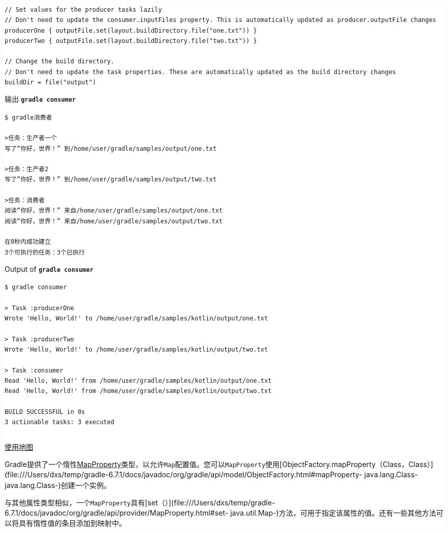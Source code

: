     // Set values for the producer tasks lazily
    // Don't need to update the consumer.inputFiles property. This is automatically updated as producer.outputFile changes
    producerOne { outputFile.set(layout.buildDirectory.file("one.txt")) }
    producerTwo { outputFile.set(layout.buildDirectory.file("two.txt")) }
    
    // Change the build directory.
    // Don't need to update the task properties. These are automatically updated as the build directory changes
    buildDir = file("output")

输出 **`gradle consumer`**

    
    
    $ gradle消费者
    
    >任务：生产者一个
    写了“你好，世界！” 到/home/user/gradle/samples/output/one.txt
    
    >任务：生产者2
    写了“你好，世界！” 到/home/user/gradle/samples/output/two.txt
    
    >任务：消费者
    阅读“你好，世界！” 来自/home/user/gradle/samples/output/one.txt
    阅读“你好，世界！” 来自/home/user/gradle/samples/output/two.txt
    
    在0秒内成功建立
    3个可执行的任务：3个已执行

Output of **`gradle consumer`**

    
    
    $ gradle consumer
    
    > Task :producerOne
    Wrote 'Hello, World!' to /home/user/gradle/samples/kotlin/output/one.txt
    
    > Task :producerTwo
    Wrote 'Hello, World!' to /home/user/gradle/samples/kotlin/output/two.txt
    
    > Task :consumer
    Read 'Hello, World!' from /home/user/gradle/samples/kotlin/output/one.txt
    Read 'Hello, World!' from /home/user/gradle/samples/kotlin/output/two.txt
    
    BUILD SUCCESSFUL in 0s
    3 actionable tasks: 3 executed

##
[](file:///Users/dxs/temp/gradle-6.7.1/docs/userguide/lazy_configuration.html#working_with_maps)[使用地图](file:///Users/dxs/temp/gradle-6.7.1/docs/userguide/lazy_configuration.html#working_with_maps)

Gradle提供了一个惰性[MapProperty](file:///Users/dxs/temp/gradle-6.7.1/docs/javadoc/org/gradle/api/provider/MapProperty.html)类型，以允许`Map`配置值。您可以`MapProperty`使用[ObjectFactory.mapProperty（Class，Class）](file:///Users/dxs/temp/gradle-6.7.1/docs/javadoc/org/gradle/api/model/ObjectFactory.html#mapProperty-
java.lang.Class-java.lang.Class-)创建一个实例。

与其他属性类型相似，一个`MapProperty`具有[set（）](file:///Users/dxs/temp/gradle-6.7.1/docs/javadoc/org/gradle/api/provider/MapProperty.html#set-
java.util.Map-)方法，可用于指定该属性的值。还有一些其他方法可以将具有惰性值的条目添加到映射中。
